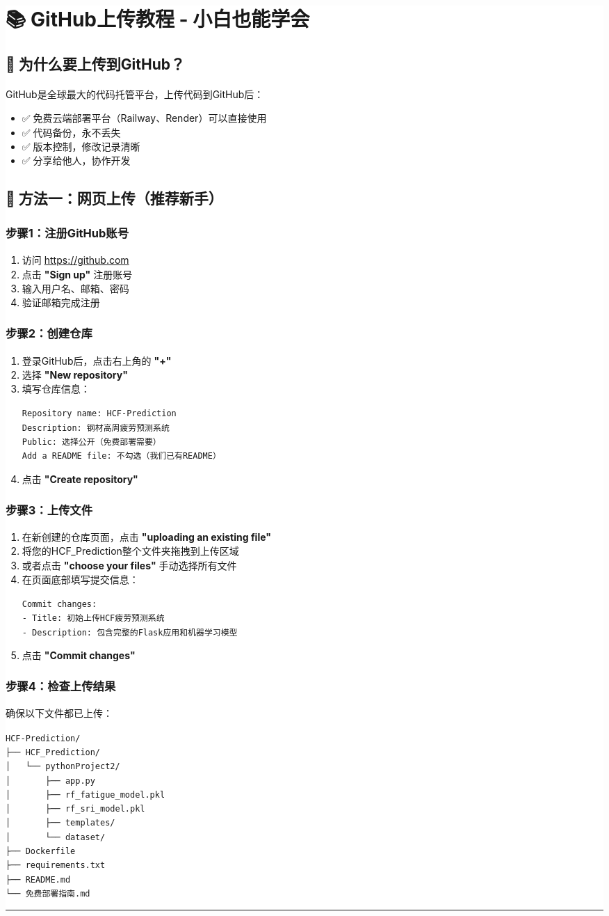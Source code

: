 # 📚 GitHub上传教程 - 小白也能学会

## 🎯 为什么要上传到GitHub？

GitHub是全球最大的代码托管平台，上传代码到GitHub后：
- ✅ 免费云端部署平台（Railway、Render）可以直接使用
- ✅ 代码备份，永不丢失
- ✅ 版本控制，修改记录清晰
- ✅ 分享给他人，协作开发

## 🚀 方法一：网页上传（推荐新手）

### 步骤1：注册GitHub账号
1. 访问 https://github.com
2. 点击 **"Sign up"** 注册账号
3. 输入用户名、邮箱、密码
4. 验证邮箱完成注册

### 步骤2：创建仓库
1. 登录GitHub后，点击右上角的 **"+"** 
2. 选择 **"New repository"**
3. 填写仓库信息：
   ```
   Repository name: HCF-Prediction
   Description: 钢材高周疲劳预测系统
   Public: 选择公开（免费部署需要）
   Add a README file: 不勾选（我们已有README）
   ```
4. 点击 **"Create repository"**

### 步骤3：上传文件
1. 在新创建的仓库页面，点击 **"uploading an existing file"**
2. 将您的HCF_Prediction整个文件夹拖拽到上传区域
3. 或者点击 **"choose your files"** 手动选择所有文件
4. 在页面底部填写提交信息：
   ```
   Commit changes:
   - Title: 初始上传HCF疲劳预测系统
   - Description: 包含完整的Flask应用和机器学习模型
   ```
5. 点击 **"Commit changes"**

### 步骤4：检查上传结果
确保以下文件都已上传：
```
HCF-Prediction/
├── HCF_Prediction/
│   └── pythonProject2/
│       ├── app.py
│       ├── rf_fatigue_model.pkl
│       ├── rf_sri_model.pkl
│       ├── templates/
│       └── dataset/
├── Dockerfile
├── requirements.txt
├── README.md
└── 免费部署指南.md
```

---